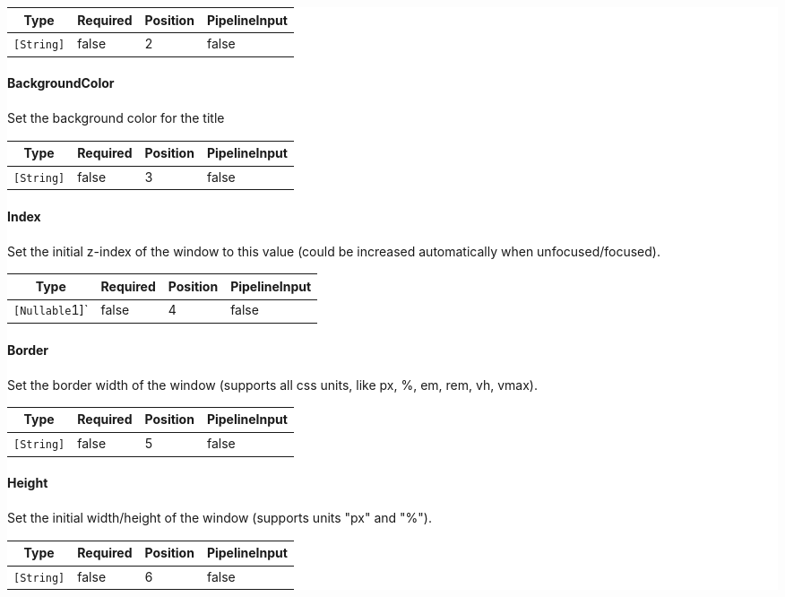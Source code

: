 



|Type      |Required|Position|PipelineInput|
|----------|--------|--------|-------------|
|`[String]`|false   |2       |false        |



#### **BackgroundColor**

Set the background color for the title






|Type      |Required|Position|PipelineInput|
|----------|--------|--------|-------------|
|`[String]`|false   |3       |false        |



#### **Index**

Set the initial z-index of the window to this value (could be increased automatically when unfocused/focused).






|Type          |Required|Position|PipelineInput|
|--------------|--------|--------|-------------|
|`[Nullable`1]`|false   |4       |false        |



#### **Border**

Set the border width of the window (supports all css units, like px, %, em, rem, vh, vmax).






|Type      |Required|Position|PipelineInput|
|----------|--------|--------|-------------|
|`[String]`|false   |5       |false        |



#### **Height**

Set the initial width/height of the window (supports units "px" and "%").






|Type      |Required|Position|PipelineInput|
|----------|--------|--------|-------------|
|`[String]`|false   |6       |false        |
